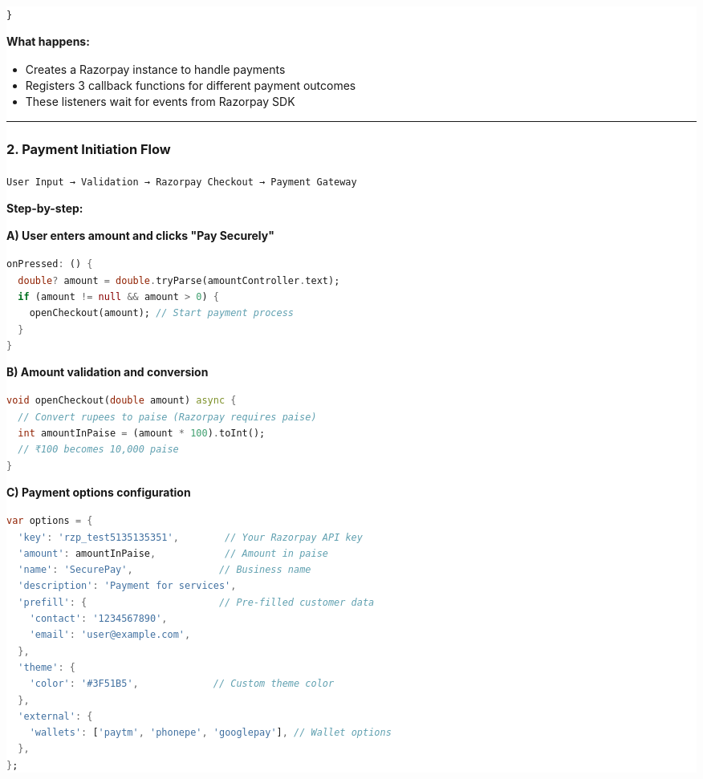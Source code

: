 ````
}
````

**What happens:**

- Creates a Razorpay instance to handle payments
- Registers 3 callback functions for different payment outcomes
- These listeners wait for events from Razorpay SDK

---

### **2. Payment Initiation Flow**

```
User Input → Validation → Razorpay Checkout → Payment Gateway
```

**Step-by-step:**

**A) User enters amount and clicks "Pay Securely"**

```dart
onPressed: () {
  double? amount = double.tryParse(amountController.text);
  if (amount != null && amount > 0) {
    openCheckout(amount); // Start payment process
  }
}
```

**B) Amount validation and conversion**

```dart
void openCheckout(double amount) async {
  // Convert rupees to paise (Razorpay requires paise)
  int amountInPaise = (amount * 100).toInt();
  // ₹100 becomes 10,000 paise
}
```

**C) Payment options configuration**

```dart
var options = {
  'key': 'rzp_test5135135351',        // Your Razorpay API key
  'amount': amountInPaise,            // Amount in paise
  'name': 'SecurePay',               // Business name
  'description': 'Payment for services',
  'prefill': {                       // Pre-filled customer data
    'contact': '1234567890',
    'email': 'user@example.com',
  },
  'theme': {
    'color': '#3F51B5',             // Custom theme color
  },
  'external': {
    'wallets': ['paytm', 'phonepe', 'googlepay'], // Wallet options
  },
};
```
